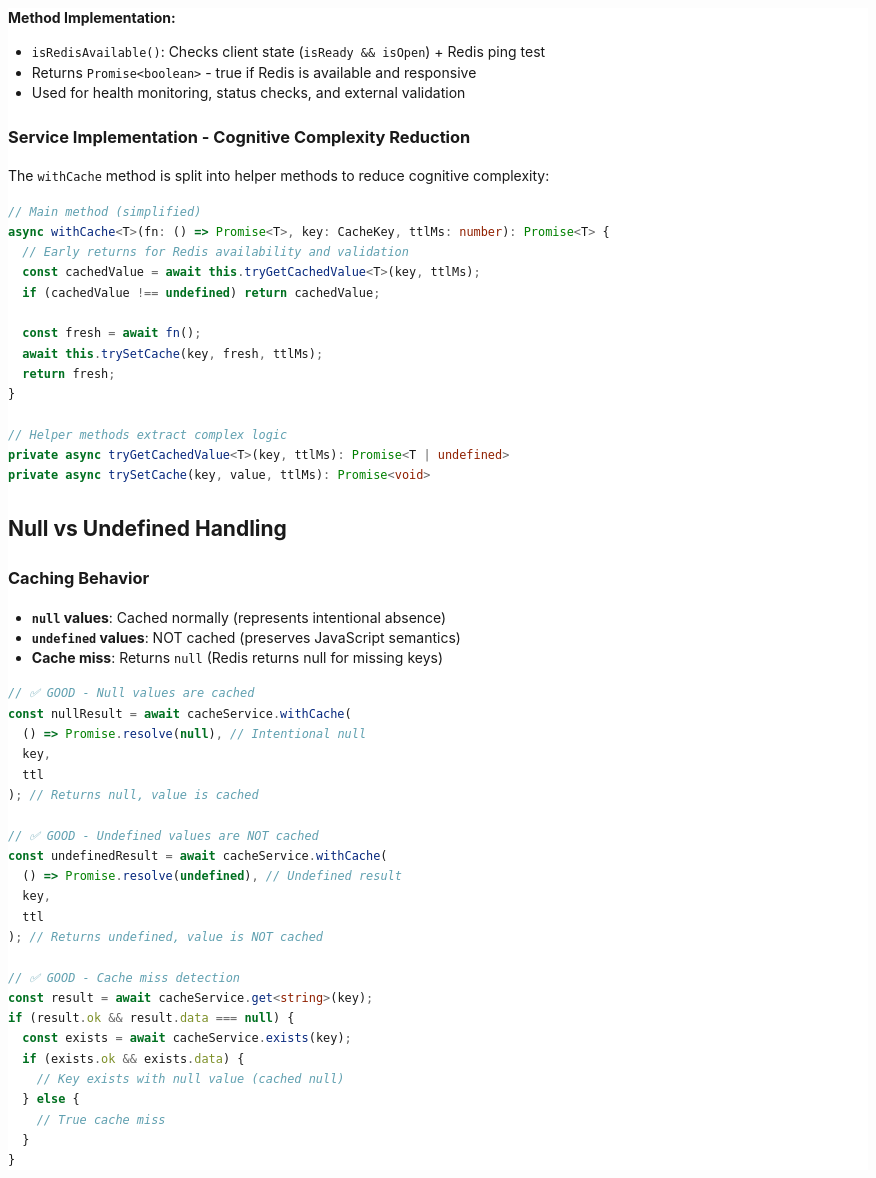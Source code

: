 **Method Implementation:**
- `isRedisAvailable()`: Checks client state (`isReady && isOpen`) + Redis ping test
- Returns `Promise<boolean>` - true if Redis is available and responsive
- Used for health monitoring, status checks, and external validation

### Service Implementation - Cognitive Complexity Reduction
The `withCache` method is split into helper methods to reduce cognitive complexity:

```typescript
// Main method (simplified)
async withCache<T>(fn: () => Promise<T>, key: CacheKey, ttlMs: number): Promise<T> {
  // Early returns for Redis availability and validation
  const cachedValue = await this.tryGetCachedValue<T>(key, ttlMs);
  if (cachedValue !== undefined) return cachedValue;
  
  const fresh = await fn();
  await this.trySetCache(key, fresh, ttlMs);
  return fresh;
}

// Helper methods extract complex logic
private async tryGetCachedValue<T>(key, ttlMs): Promise<T | undefined>
private async trySetCache(key, value, ttlMs): Promise<void>
```

## Null vs Undefined Handling

### Caching Behavior
- **`null` values**: Cached normally (represents intentional absence)
- **`undefined` values**: NOT cached (preserves JavaScript semantics)
- **Cache miss**: Returns `null` (Redis returns null for missing keys)

```typescript
// ✅ GOOD - Null values are cached
const nullResult = await cacheService.withCache(
  () => Promise.resolve(null), // Intentional null
  key,
  ttl
); // Returns null, value is cached

// ✅ GOOD - Undefined values are NOT cached  
const undefinedResult = await cacheService.withCache(
  () => Promise.resolve(undefined), // Undefined result
  key,
  ttl
); // Returns undefined, value is NOT cached

// ✅ GOOD - Cache miss detection
const result = await cacheService.get<string>(key);
if (result.ok && result.data === null) {
  const exists = await cacheService.exists(key);
  if (exists.ok && exists.data) {
    // Key exists with null value (cached null)
  } else {
    // True cache miss
  }
}
```

